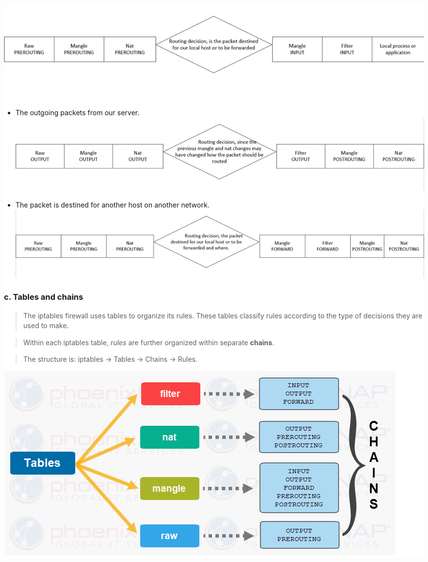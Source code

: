 ![packet to server](./img/packet-to-server.png)

- The outgoing packets from our server.
![packet from server](./img/packet-from-server.png)

- The packet is destined for another host on another network.
![packet from server](./img/forward-packet.png)

<div id="c"></div>

### **c. Tables and chains**

> The iptables firewall uses tables to organize its rules. These tables classify rules according to the type of decisions they are used to make.

> Within each iptables table, *rules* are further organized within separate **chains**.

> The structure is: iptables -> Tables -> Chains -> Rules.

![chains diagram](./img/iptables-chains.webp)
